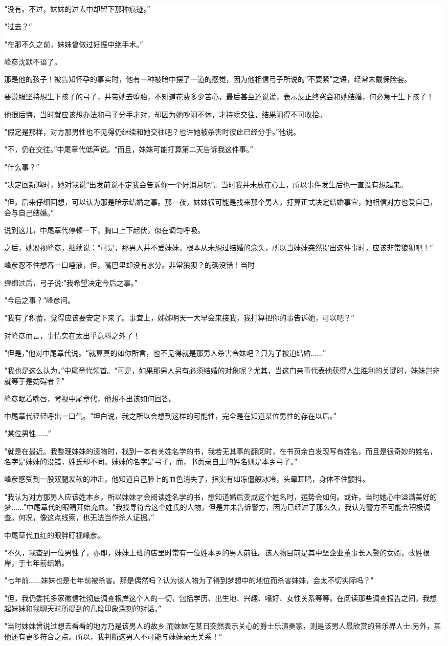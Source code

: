 “没有。不过，妹妹的过去中却留下那种痕迹。”

“过去？”

“在那不久之前，妹妹曾做过妊振中绝手术。”

峰彦沈默不语了。

那是他的孩子！被告知怀孕的事实时，他有一种被暗中摆了一道的感觉，因为他相信弓子所说的“不要紧”之语，经常未戴保险套。

要说服坚持想生下孩子的弓子，并带她去堕胎，不知道花费多少苦心，最后甚至还说谎，表示反正终究会和她结婚，何必急于生下孩子！

他很后悔，当时就应该想办法和弓子分手才对，却因为她吵闹不休，才持续交往，结果闹得不可收拾。

“假定是那样，对方那男性也不见得仍继续和她交往吧？也许她被杀害时彼此已经分手。”他说。

“不，仍在交往。”中尾章代低声说。“而且，妹妹可能打算第二天告诉我这件事。”

“什么事？”

“决定回新鸿时，她对我说“出发前说不定我会告诉你一个好消息呢”。当时我并未放在心上，所以事件发生后也一直没有想起来。

“但，后来仔细回想，可以认为那是暗示结婚之事。那一夜，妹妹很可能是找来那个男人，打算正式决定结婚事宜，她相信对方也爱自己，会与自己结婚。”

说到这儿，中尾章代停顿一下，胸口上下起伏，似在调匀呼吸。

之后，她凝视峰彦，继续说：“可是，那男人并不爱妹妹，根本从未想过结婚的念头，所以当妹妹突然提出这件事时，应该非常狼狈吧！”

峰彦忍不住想吞一口唾液，但，嘴巴里却没有水分。非常狼狈？的确没错！当时

缠绵过后，弓子说:“我希望决定今后之事。”

“今后之事？”峰彦问。

“我有了积蓄，觉得应该要安定下来了。事宜上，姊姊明天一大早会来接我，我打算把你的事告诉她，可以吧？”

对峰彦而言，事情实在太出乎意料之外了！

“但是，”他对中尾章代说。“就算真的如你所言，也不见得就是那男人杀害令妹吧？只为了被迫结婚……”

“我也是这么认为。”中尾章代领首。“可是，如果那男人另有必须结婚的对象呢？尤其，当这门亲事代表他获得人生胜利的关键时，妹妹岂非就等于是妨碍者？”

峰彦眠着嘴唇，瞪视中尾章代，他想不出该如何回答。

中尾章代轻轻呼出一口气。“坦白说，我之所以会想到这样的可能性，完全是在知道某位男性的存在以后。”

“某位男性……”

“就是在最近。我整理妹妹的遗物时，找到一本有关姓名学的书，我若无其事的翻阅时，在书页余白发现写有姓名，而且是很奇妙的姓名，名字是妹妹的没错，姓氏却不同。妹妹的名字是弓子，而，书页录自上的姓名则是本乡弓子。”

峰彦感受到一股双腿发软的冲击，他知道自己脸上的血色消失了，指尖有如冻僵般冰冷，头晕耳鸣，身体不住颤抖。

“我认为对方那男人应该姓本乡，所以妹妹才会阅读姓名学的书，想知道婚后变成这个姓名时，运势会如何。或许，当时她心中溢满美好的梦……”中尾章代的眼睛开始充血。“我找寻符合这个姓氏的人物，但是并未告诉警方，因为已经过了那么久，我认为警方不可能会积极调查。何况，像这点线索，也无法当作杀人证据。”

中尾草代血红的眼胖盯视峰彦。

“不久，我查到一位男性了，亦即，妹妹上班的店里时常有一位姓本乡的男人前往。该人物目前是其中坚企业董事长入赘的女婿，改姓根岸，于七年前结婚。

“七年前……妹妹也是七年前被杀害。那是偶然吗？认为该人物为了得到梦想中的地位而杀害妹妹，会太不切实际吗？”

“但，我仍委托多家徵信社彻底调查根岸这个人的一切，包括学历、出生地、兴趣、嗜好、女性关系等等。在阅读那些调查报告之间，我想起妹妹和我聊天时所提到的几段印象深刻的对话。”

“当时妹妹曾说过想去看看的地方乃是该男人的故乡.而妹妹在某日突然表示关心的爵士乐演奏家，则是该男人最欣赏的音乐界人士.另外，其他还有更多符合之点。所以，我判断这男人不可能与妹妹毫无关系！”
